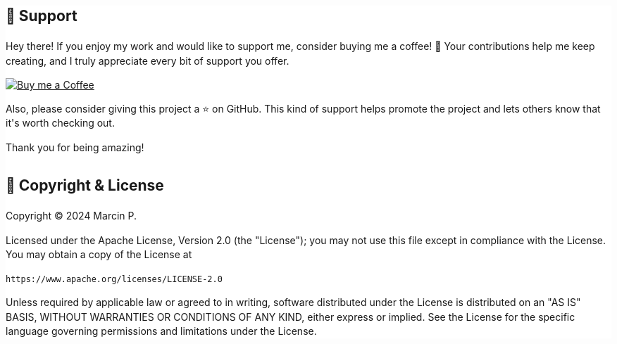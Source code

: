 ## 💖 Support

Hey there! If you enjoy my work and would like to support me, consider buying me a coffee! :slightly_smiling_face: Your
contributions help me keep creating, and I truly appreciate every bit of support you offer.

<p>
  <a href="https://www.buymeacoffee.com/p.marcin" rel="noreferrer">
    <img src="https://cdn.buymeacoffee.com/buttons/v2/default-blue.png" alt="Buy me a Coffee" style="height: 40px !important;width: 160px !important;" >
  </a>
</p>

Also, please consider giving this project a ⭐ on GitHub. This kind of support helps promote the project and lets others
know that it's worth checking out.

Thank you for being amazing!

## :pushpin: Copyright & License

Copyright © 2024 Marcin P.

Licensed under the Apache License, Version 2.0 (the "License");
you may not use this file except in compliance with the License.
You may obtain a copy of the License at

    https://www.apache.org/licenses/LICENSE-2.0

Unless required by applicable law or agreed to in writing, software
distributed under the License is distributed on an "AS IS" BASIS,
WITHOUT WARRANTIES OR CONDITIONS OF ANY KIND, either express or implied.
See the License for the specific language governing permissions and
limitations under the License.
